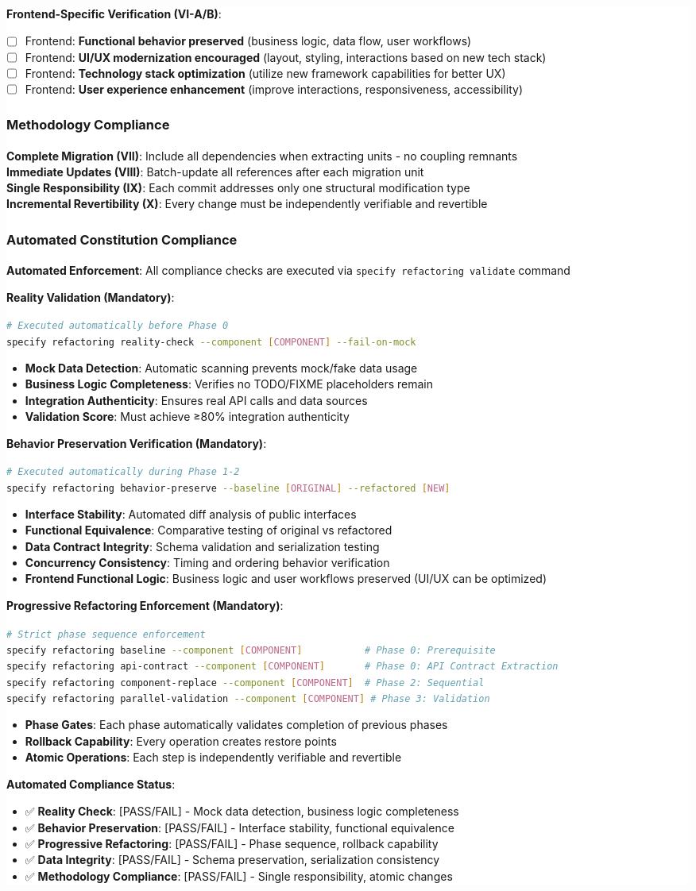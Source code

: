 **Frontend-Specific Verification (VI-A/B)**:
- [ ] Frontend: **Functional behavior preserved** (business logic, data flow, user workflows)
- [ ] Frontend: **UI/UX modernization encouraged** (layout, styling, interactions based on new tech stack)
- [ ] Frontend: **Technology stack optimization** (utilize new framework capabilities for better UX)
- [ ] Frontend: **User experience enhancement** (improve interactions, responsiveness, accessibility)  

### Methodology Compliance
**Complete Migration (VII)**: Include all dependencies when extracting units - no coupling remnants  
**Immediate Updates (VIII)**: Batch-update all references after each migration unit  
**Single Responsibility (IX)**: Each commit addresses only one structural modification type  
**Incremental Revertibility (X)**: Every change must be independently verifiable and revertible  

### Automated Constitution Compliance
**Automated Enforcement**: All compliance checks are executed via `specify refactoring validate` command

**Reality Validation (Mandatory)**:
```bash
# Executed automatically before Phase 0
specify refactoring reality-check --component [COMPONENT] --fail-on-mock
```
- **Mock Data Detection**: Automatic scanning prevents mock/fake data usage
- **Business Logic Completeness**: Verifies no TODO/FIXME placeholders remain
- **Integration Authenticity**: Ensures real API calls and data sources
- **Validation Score**: Must achieve ≥80% integration authenticity

**Behavior Preservation Verification (Mandatory)**:
```bash
# Executed automatically during Phase 1-2
specify refactoring behavior-preserve --baseline [ORIGINAL] --refactored [NEW]
```
- **Interface Stability**: Automated diff analysis of public interfaces
- **Functional Equivalence**: Comparative testing of original vs refactored
- **Data Contract Integrity**: Schema validation and serialization testing
- **Concurrency Consistency**: Timing and ordering behavior verification
- **Frontend Functional Logic**: Business logic and user workflows preserved (UI/UX can be optimized)

**Progressive Refactoring Enforcement (Mandatory)**:
```bash
# Strict phase sequence enforcement
specify refactoring baseline --component [COMPONENT]           # Phase 0: Prerequisite
specify refactoring api-contract --component [COMPONENT]       # Phase 0: API Contract Extraction  
specify refactoring component-replace --component [COMPONENT]  # Phase 2: Sequential
specify refactoring parallel-validation --component [COMPONENT] # Phase 3: Validation
```
- **Phase Gates**: Each phase automatically validates completion of previous phases
- **Rollback Capability**: Every operation creates restore points
- **Atomic Operations**: Each step is independently verifiable and revertible

**Automated Compliance Status**:
- ✅ **Reality Check**: [PASS/FAIL] - Mock data detection, business logic completeness
- ✅ **Behavior Preservation**: [PASS/FAIL] - Interface stability, functional equivalence  
- ✅ **Progressive Refactoring**: [PASS/FAIL] - Phase sequence, rollback capability
- ✅ **Data Integrity**: [PASS/FAIL] - Schema preservation, serialization consistency
- ✅ **Methodology Compliance**: [PASS/FAIL] - Single responsibility, atomic changes
